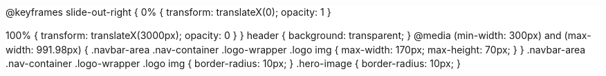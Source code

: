 @keyframes slide-out-right {
  0% {
    transform: translateX(0);
    opacity: 1
  }

  100% {
    transform: translateX(3000px);
    opacity: 0
  }
}
header {
    background: transparent;
}
@media (min-width: 300px) and (max-width: 991.98px) {
    .navbar-area .nav-container .logo-wrapper .logo img {
        max-width: 170px;
        max-height: 70px;
    }
}
.navbar-area .nav-container .logo-wrapper .logo img {
    border-radius: 10px;
}
.hero-image {
    border-radius: 10px;
}
<!DOCTYPE html>
<html lang="ar">
<head>    <link href="/rappasoft/laravel-livewire-tables/core.min.css" rel="stylesheet" />     <link href="/rappasoft/laravel-livewire-tables/thirdparty.css" rel="stylesheet" />
    <meta charset="UTF-8">
    <meta name="viewport" content="width=device-width, initial-scale=1.0">
<meta name="keywords" content="